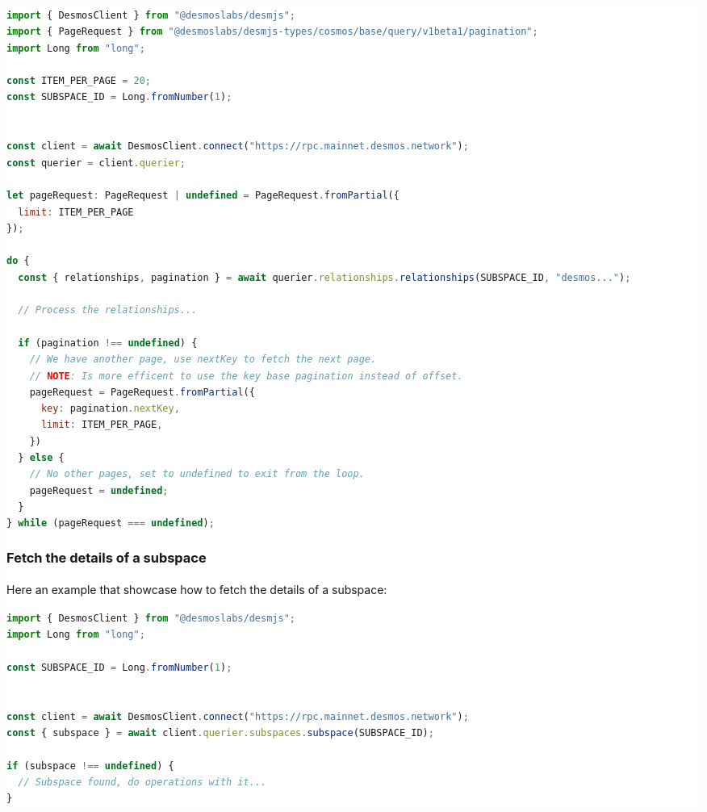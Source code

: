 ```js
import { DesmosClient } from "@desmoslabs/desmjs";
import { PageRequest } from "@desmoslabs/desmjs-types/cosmos/base/query/v1beta1/pagination";
import Long from "long";

const ITEM_PER_PAGE = 20;
const SUBSPACE_ID = Long.fromNumber(1);


const client = await DesmosClient.connect("https://rpc.mainnet.desmos.network");
const querier = client.querier;

let pageRequest: PageRequest | undefined = PageRequest.fromPartial({
  limit: ITEM_PER_PAGE
});

do {
  const { relationships, pagination } = await querier.relationships.relationships(SUBSPACE_ID, "desmos...");
  
  // Process the relationships...

  if (pagination !== undefined) {
    // We have another page, use nextKey to fetch the next page.
    // NOTE: Is more efficent to use the key base pagination instead of offset.
    pageRequest = PageRequest.fromPartial({
      key: pagination.nextKey,
      limit: ITEM_PER_PAGE,
    })
  } else {
    // No other pages, set to undefined to exit from the loop.
    pageRequest = undefined;
  }
} while (pageRequest === undefined);
```

### Fetch the details of a subspace

Here an example that showcase how to fetch the details of a subspace:

```js
import { DesmosClient } from "@desmoslabs/desmjs";
import Long from "long";

const SUBSPACE_ID = Long.fromNumber(1);


const client = await DesmosClient.connect("https://rpc.mainnet.desmos.network");
const { subspace } = await client.querier.subspaces.subspace(SUBSPACE_ID);

if (subspace !== undefined) {
  // Subspace found, do operations with it...
}
```
